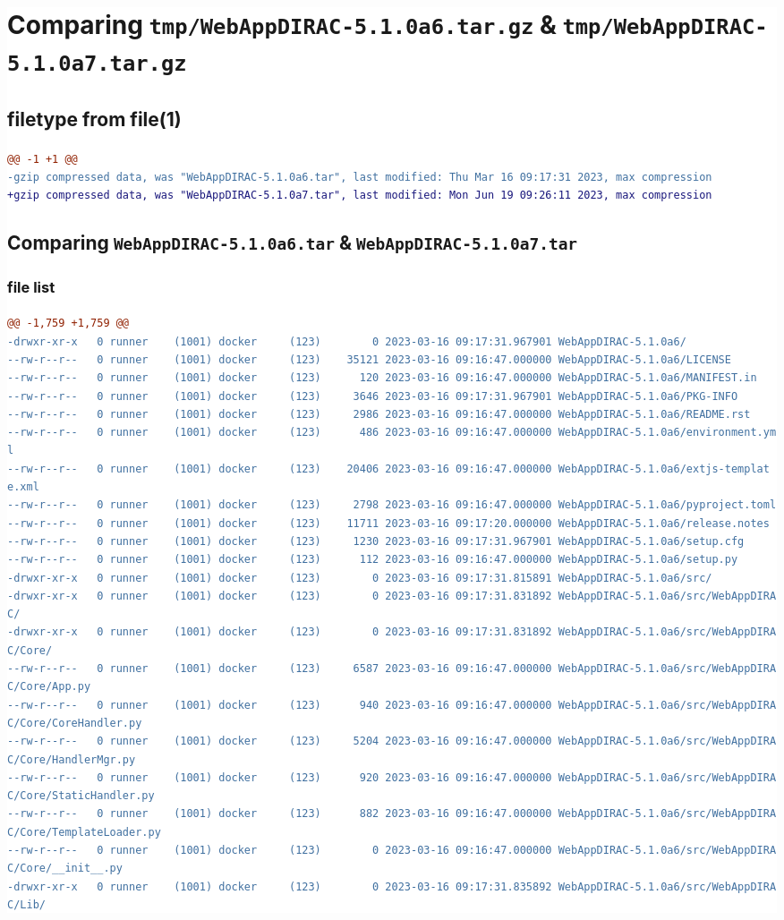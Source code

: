# Comparing `tmp/WebAppDIRAC-5.1.0a6.tar.gz` & `tmp/WebAppDIRAC-5.1.0a7.tar.gz`

## filetype from file(1)

```diff
@@ -1 +1 @@
-gzip compressed data, was "WebAppDIRAC-5.1.0a6.tar", last modified: Thu Mar 16 09:17:31 2023, max compression
+gzip compressed data, was "WebAppDIRAC-5.1.0a7.tar", last modified: Mon Jun 19 09:26:11 2023, max compression
```

## Comparing `WebAppDIRAC-5.1.0a6.tar` & `WebAppDIRAC-5.1.0a7.tar`

### file list

```diff
@@ -1,759 +1,759 @@
-drwxr-xr-x   0 runner    (1001) docker     (123)        0 2023-03-16 09:17:31.967901 WebAppDIRAC-5.1.0a6/
--rw-r--r--   0 runner    (1001) docker     (123)    35121 2023-03-16 09:16:47.000000 WebAppDIRAC-5.1.0a6/LICENSE
--rw-r--r--   0 runner    (1001) docker     (123)      120 2023-03-16 09:16:47.000000 WebAppDIRAC-5.1.0a6/MANIFEST.in
--rw-r--r--   0 runner    (1001) docker     (123)     3646 2023-03-16 09:17:31.967901 WebAppDIRAC-5.1.0a6/PKG-INFO
--rw-r--r--   0 runner    (1001) docker     (123)     2986 2023-03-16 09:16:47.000000 WebAppDIRAC-5.1.0a6/README.rst
--rw-r--r--   0 runner    (1001) docker     (123)      486 2023-03-16 09:16:47.000000 WebAppDIRAC-5.1.0a6/environment.yml
--rw-r--r--   0 runner    (1001) docker     (123)    20406 2023-03-16 09:16:47.000000 WebAppDIRAC-5.1.0a6/extjs-template.xml
--rw-r--r--   0 runner    (1001) docker     (123)     2798 2023-03-16 09:16:47.000000 WebAppDIRAC-5.1.0a6/pyproject.toml
--rw-r--r--   0 runner    (1001) docker     (123)    11711 2023-03-16 09:17:20.000000 WebAppDIRAC-5.1.0a6/release.notes
--rw-r--r--   0 runner    (1001) docker     (123)     1230 2023-03-16 09:17:31.967901 WebAppDIRAC-5.1.0a6/setup.cfg
--rw-r--r--   0 runner    (1001) docker     (123)      112 2023-03-16 09:16:47.000000 WebAppDIRAC-5.1.0a6/setup.py
-drwxr-xr-x   0 runner    (1001) docker     (123)        0 2023-03-16 09:17:31.815891 WebAppDIRAC-5.1.0a6/src/
-drwxr-xr-x   0 runner    (1001) docker     (123)        0 2023-03-16 09:17:31.831892 WebAppDIRAC-5.1.0a6/src/WebAppDIRAC/
-drwxr-xr-x   0 runner    (1001) docker     (123)        0 2023-03-16 09:17:31.831892 WebAppDIRAC-5.1.0a6/src/WebAppDIRAC/Core/
--rw-r--r--   0 runner    (1001) docker     (123)     6587 2023-03-16 09:16:47.000000 WebAppDIRAC-5.1.0a6/src/WebAppDIRAC/Core/App.py
--rw-r--r--   0 runner    (1001) docker     (123)      940 2023-03-16 09:16:47.000000 WebAppDIRAC-5.1.0a6/src/WebAppDIRAC/Core/CoreHandler.py
--rw-r--r--   0 runner    (1001) docker     (123)     5204 2023-03-16 09:16:47.000000 WebAppDIRAC-5.1.0a6/src/WebAppDIRAC/Core/HandlerMgr.py
--rw-r--r--   0 runner    (1001) docker     (123)      920 2023-03-16 09:16:47.000000 WebAppDIRAC-5.1.0a6/src/WebAppDIRAC/Core/StaticHandler.py
--rw-r--r--   0 runner    (1001) docker     (123)      882 2023-03-16 09:16:47.000000 WebAppDIRAC-5.1.0a6/src/WebAppDIRAC/Core/TemplateLoader.py
--rw-r--r--   0 runner    (1001) docker     (123)        0 2023-03-16 09:16:47.000000 WebAppDIRAC-5.1.0a6/src/WebAppDIRAC/Core/__init__.py
-drwxr-xr-x   0 runner    (1001) docker     (123)        0 2023-03-16 09:17:31.835892 WebAppDIRAC-5.1.0a6/src/WebAppDIRAC/Lib/
```